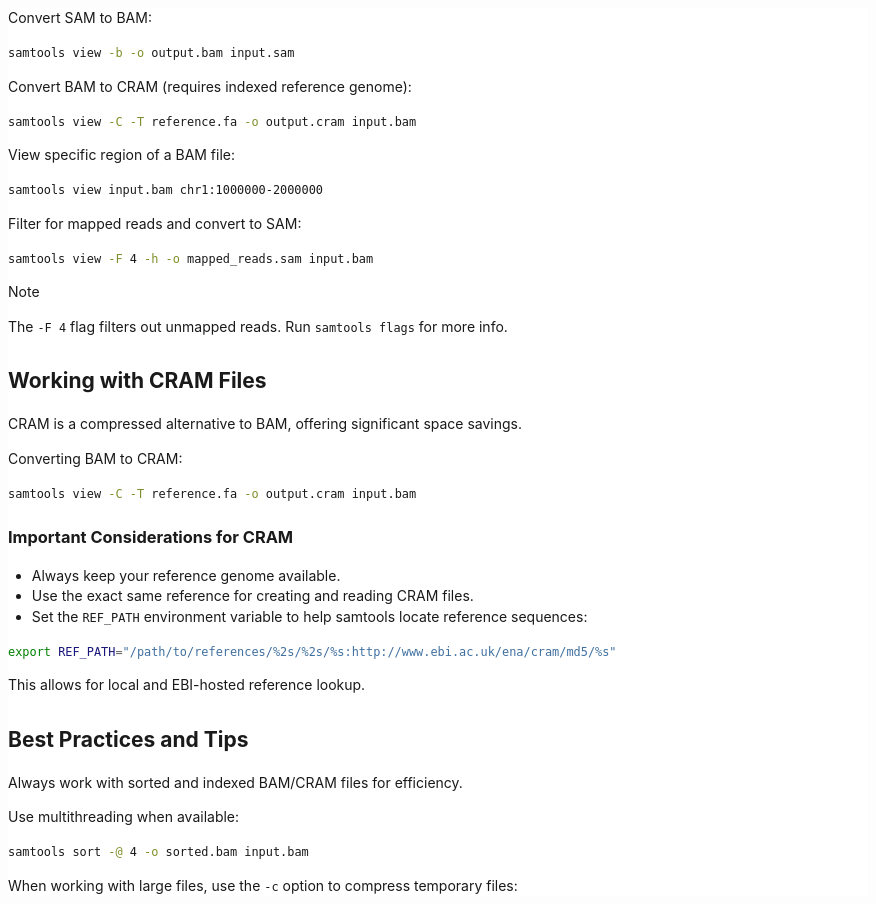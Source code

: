 Convert SAM to BAM:

```sh
samtools view -b -o output.bam input.sam
```

Convert BAM to CRAM (requires indexed reference genome):

```sh
samtools view -C -T reference.fa -o output.cram input.bam
```

View specific region of a BAM file:

```sh
samtools view input.bam chr1:1000000-2000000
```

Filter for mapped reads and convert to SAM:

```sh
samtools view -F 4 -h -o mapped_reads.sam input.bam
```

> [!NOTE]
> The `-F 4` flag filters out unmapped reads. Run `samtools flags` for more info.

## Working with CRAM Files

CRAM is a compressed alternative to BAM, offering significant space savings.

Converting BAM to CRAM:

```sh
samtools view -C -T reference.fa -o output.cram input.bam
```

### Important Considerations for CRAM

- Always keep your reference genome available.
- Use the exact same reference for creating and reading CRAM files.
- Set the `REF_PATH` environment variable to help samtools locate reference sequences:

```sh
export REF_PATH="/path/to/references/%2s/%2s/%s:http://www.ebi.ac.uk/ena/cram/md5/%s"
```

This allows for local and EBI-hosted reference lookup.

## Best Practices and Tips

Always work with sorted and indexed BAM/CRAM files for efficiency.

Use multithreading when available:

```sh
samtools sort -@ 4 -o sorted.bam input.bam
```

When working with large files, use the `-c` option to compress temporary files:
